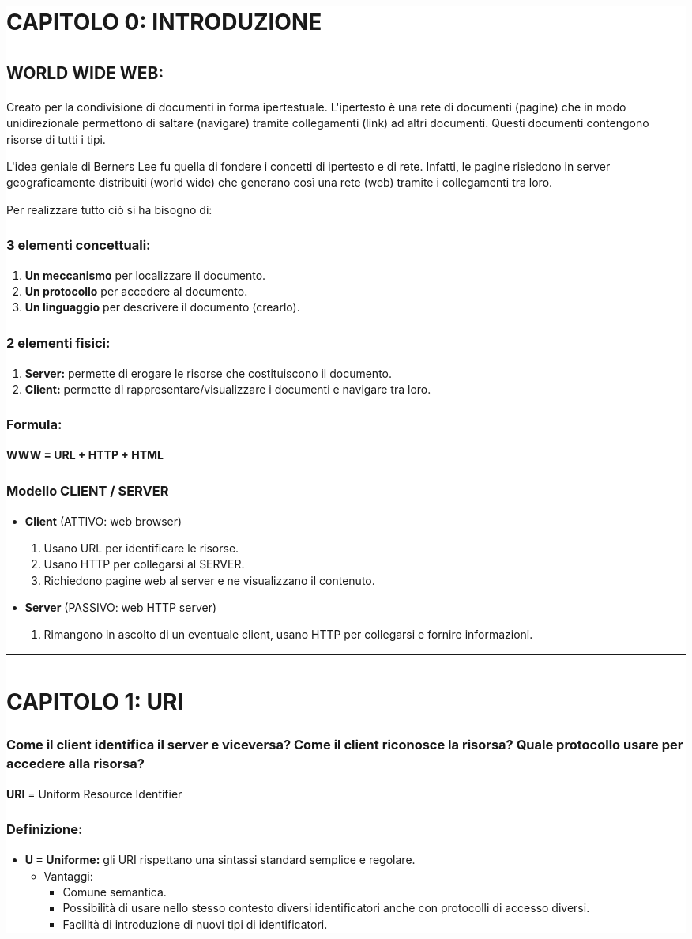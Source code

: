 # CAPITOLO 0: INTRODUZIONE

## WORLD WIDE WEB:
Creato per la condivisione di documenti in forma ipertestuale. L'ipertesto è una rete di documenti (pagine) che in modo unidirezionale permettono di saltare (navigare) tramite collegamenti (link) ad altri documenti. Questi documenti contengono risorse di tutti i tipi.

L'idea geniale di Berners Lee fu quella di fondere i concetti di ipertesto e di rete. Infatti, le pagine risiedono in server geograficamente distribuiti (world wide) che generano così una rete (web) tramite i collegamenti tra loro.

Per realizzare tutto ciò si ha bisogno di:

### **3 elementi concettuali:**
1. **Un meccanismo** per localizzare il documento.
2. **Un protocollo** per accedere al documento.
3. **Un linguaggio** per descrivere il documento (crearlo).

### **2 elementi fisici:**
1. **Server:** permette di erogare le risorse che costituiscono il documento.
2. **Client:** permette di rappresentare/visualizzare i documenti e navigare tra loro.

### Formula:
**WWW = URL + HTTP + HTML**

### Modello CLIENT / SERVER

- **Client** (ATTIVO: web browser)
  1. Usano URL per identificare le risorse.
  2. Usano HTTP per collegarsi al SERVER.
  3. Richiedono pagine web al server e ne visualizzano il contenuto.

- **Server** (PASSIVO: web HTTP server)
  1. Rimangono in ascolto di un eventuale client, usano HTTP per collegarsi e fornire informazioni.

---

# CAPITOLO 1: URI

### Come il client identifica il server e viceversa? Come il client riconosce la risorsa? Quale protocollo usare per accedere alla risorsa?

**URI** = Uniform Resource Identifier

### Definizione:
- **U = Uniforme:** gli URI rispettano una sintassi standard semplice e regolare.
  - Vantaggi:
    - Comune semantica.
    - Possibilità di usare nello stesso contesto diversi identificatori anche con protocolli di accesso diversi.
    - Facilità di introduzione di nuovi tipi di identificatori.
